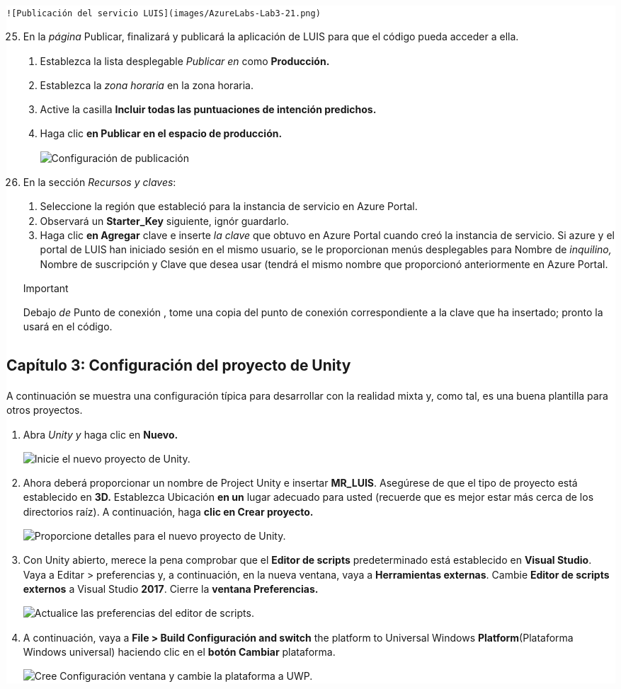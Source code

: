     ![Publicación del servicio LUIS](images/AzureLabs-Lab3-21.png)

25. En la *página* Publicar, finalizará y publicará la aplicación de LUIS para que el código pueda acceder a ella.

    1. Establezca la lista desplegable *Publicar en* como **Producción.**
    2. Establezca la *zona horaria* en la zona horaria.
    3. Active la casilla **Incluir todas las puntuaciones de intención predichos.**
    4. Haga clic **en Publicar en el espacio de producción.**

        ![Configuración de publicación](images/AzureLabs-Lab3-22.png)

26. En la sección *Recursos y claves*:

    1.  Seleccione la región que estableció para la instancia de servicio en Azure Portal.
    2.  Observará un **Starter_Key** siguiente, ignór guardarlo.
    3.  Haga clic **en Agregar** clave e inserte *la clave* que obtuvo en Azure Portal cuando creó la instancia de servicio. Si azure y el portal de LUIS han iniciado sesión en el mismo usuario, se le  proporcionan menús desplegables para Nombre de *inquilino,* Nombre de suscripción y Clave que desea usar (tendrá el mismo nombre que proporcionó anteriormente en Azure Portal. 

    > [!IMPORTANT] 
    > Debajo *de* Punto de conexión , tome una copia del punto de conexión correspondiente a la clave que ha insertado; pronto la usará en el código.
 
## <a name="chapter-3--set-up-the-unity-project"></a>Capítulo 3: Configuración del proyecto de Unity

A continuación se muestra una configuración típica para desarrollar con la realidad mixta y, como tal, es una buena plantilla para otros proyectos.

1.  Abra *Unity y* haga clic en **Nuevo.** 

    ![Inicie el nuevo proyecto de Unity.](images/AzureLabs-Lab3-24.png)

2.  Ahora deberá proporcionar un nombre de Project Unity e insertar **MR_LUIS**. Asegúrese de que el tipo de proyecto está establecido en **3D.** Establezca Ubicación **en un** lugar adecuado para usted (recuerde que es mejor estar más cerca de los directorios raíz). A continuación, haga **clic en Crear proyecto.**

    ![Proporcione detalles para el nuevo proyecto de Unity.](images/AzureLabs-Lab3-25.png)
 
3.  Con Unity abierto, merece la pena comprobar que el **Editor de scripts** predeterminado está establecido en **Visual Studio**. Vaya a Editar > preferencias y, a continuación, en la nueva ventana, vaya a **Herramientas externas**. Cambie **Editor de scripts externos** a Visual Studio **2017**. Cierre la **ventana Preferencias.**

    ![Actualice las preferencias del editor de scripts.](images/AzureLabs-Lab3-26.png)
 
4.  A continuación, vaya a **File > Build Configuración and switch** the platform to Universal Windows **Platform**(Plataforma Windows universal) haciendo clic en el **botón Cambiar** plataforma.

    ![Cree Configuración ventana y cambie la plataforma a UWP.](images/AzureLabs-Lab3-27.png)
 